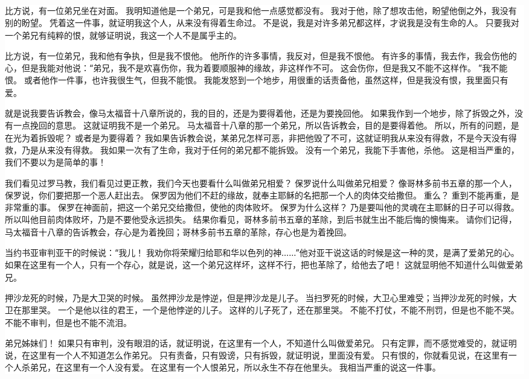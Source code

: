 比方说，有一位弟兄坐在对面。
我明知道他是一个弟兄，可是我和他一点感觉都没有。
我对于他，除了想攻击他，盼望他倒之外，我没有别的盼望。
凭着这一件事，就证明我这个人，从来没有得着生命过。
不是说，我是对许多弟兄都这样，才说我是没有生命的人。
只要我对一个弟兄有纯粹的恨，就够证明说，我这一个人不是属乎主的。

比方说，有一位弟兄，我和他有争执，但是我不恨他。
他所作的许多事情，我反对，但是我不恨他。
有许多的事情，我去作，我会伤他的心，但是我能对他说：“弟兄，我不是欢喜伤你，我为着要顺服神的缘故，非这样作不可。
这会伤你，但是我又不能不这样作。
”我不能恨。
或者他作一件事，也许我很生气，但我不能恨。
我能发怒到一个地步，用很重的话责备他，虽然这样，但是我没有恨，我里面只有爱。

就是说我要告诉教会，像马太福音十八章所说的，我的目的，还是为要得着他，还是为要挽回他。
如果我作到一个地步，除了拆毁之外，没有一点挽回的意思。
这就证明我不是一个弟兄。
马太福音十八章的那一个弟兄，所以告诉教会，目的是要得着他。
所以，所有的问题，是在光为着拆毁呢？
或者是为要得着？
我如果告诉教会说，某弟兄怎样可恶，非把他毁了不可，这就证明我从来没有得救，不是今天没有得救，乃是从来没有得救。
我如果一次有了生命，我对于任何的弟兄都不能拆毁。
没有一个弟兄，我能下手害他，杀他。
这是相当严重的，我们不要以为是简单的事！

我们看见过罗马教，我们看见过更正教，我们今天也要看什么叫做弟兄相爱？
保罗说什么叫做弟兄相爱？
像哥林多前书五章的那一个人，保罗说，你们要把那一个恶人赶出去。
保罗因为他们不赶的缘故，就奉主耶稣的名把那一个人的肉体交给撒但。
重么？
重到不能再重，是非常重的事。
保罗在神面前，把这一个弟兄交给撒但，使他的肉体败坏。
保罗为什么这样？
乃是要叫他的灵魂在主耶稣的日子可以得救。
所以叫他目前肉体败坏，乃是不要他受永远损失。
结果你看见，哥林多前书五章的革除，到后书就生出不能后悔的懊悔来。
请你们记得，马太福音十八章的告诉教会，存心是为着挽回；哥林多前书五章的革除，存心也是为着挽回。

当约书亚审判亚干的时候说：“我儿！
我劝你将荣耀归给耶和华以色列的神……”他对亚干说这话的时候是这一种的灵，是满了爱弟兄的心。
如果在这里有一个人，只有一个存心，就是说，这一个弟兄这样坏，这样不行，把也革除了，给他去了吧！
这就显明他不知道什么叫做爱弟兄。

押沙龙死的时候，乃是大卫哭的时候。
虽然押沙龙是悖逆，但是押沙龙是儿子。
当扫罗死的时候，大卫心里难受；当押沙龙死的时候，大卫在那里哭。
一个是他以往的君王，一个是他悖逆的儿子。
这样的儿子死了，还在那里哭。
不能不打仗，不能不刑罚，但是也不能不哭。
不能不审判，但是也不能不流泪。

弟兄姊妹们！
如果只有审判，没有眼泪的话，就证明说，在这里有一个人，不知道什么叫做爱弟兄。
只有定罪，而不感觉难受的，就证明说，在这里有一个人不知道怎么作弟兄。
只有责备，只有毁谤，只有拆毁，就证明说，里面没有爱。
只有恨的，你就看见说，在这里有一个人杀弟兄，在这里有一个人没有爱。
在这里有一个人恨弟兄，所以永生不存在他里头。
我相当严重的说这一件事。

